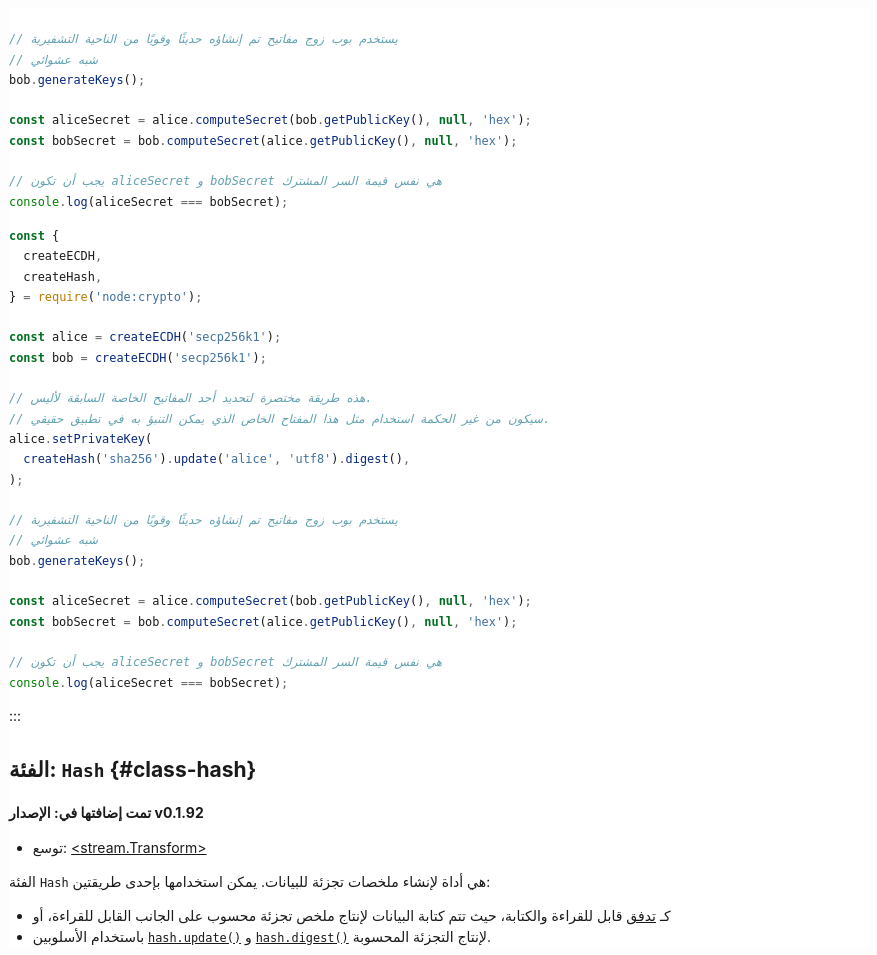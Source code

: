 ```js [ESM]

// يستخدم بوب زوج مفاتيح تم إنشاؤه حديثًا وقويًا من الناحية التشفيرية
// شبه عشوائي
bob.generateKeys();

const aliceSecret = alice.computeSecret(bob.getPublicKey(), null, 'hex');
const bobSecret = bob.computeSecret(alice.getPublicKey(), null, 'hex');

// يجب أن تكون aliceSecret و bobSecret هي نفس قيمة السر المشترك
console.log(aliceSecret === bobSecret);
```

```js [CJS]
const {
  createECDH,
  createHash,
} = require('node:crypto');

const alice = createECDH('secp256k1');
const bob = createECDH('secp256k1');

// هذه طريقة مختصرة لتحديد أحد المفاتيح الخاصة السابقة لأليس.
// سيكون من غير الحكمة استخدام مثل هذا المفتاح الخاص الذي يمكن التنبؤ به في تطبيق حقيقي.
alice.setPrivateKey(
  createHash('sha256').update('alice', 'utf8').digest(),
);

// يستخدم بوب زوج مفاتيح تم إنشاؤه حديثًا وقويًا من الناحية التشفيرية
// شبه عشوائي
bob.generateKeys();

const aliceSecret = alice.computeSecret(bob.getPublicKey(), null, 'hex');
const bobSecret = bob.computeSecret(alice.getPublicKey(), null, 'hex');

// يجب أن تكون aliceSecret و bobSecret هي نفس قيمة السر المشترك
console.log(aliceSecret === bobSecret);
```
:::


## الفئة: `Hash` {#class-hash}

**تمت إضافتها في: الإصدار v0.1.92**

- توسع: [\<stream.Transform\>](/ar/nodejs/api/stream#class-streamtransform)

الفئة `Hash` هي أداة لإنشاء ملخصات تجزئة للبيانات. يمكن استخدامها بإحدى طريقتين:

- كـ [تدفق](/ar/nodejs/api/stream) قابل للقراءة والكتابة، حيث تتم كتابة البيانات لإنتاج ملخص تجزئة محسوب على الجانب القابل للقراءة، أو
- باستخدام الأسلوبين [`hash.update()`](/ar/nodejs/api/crypto#hashupdatedata-inputencoding) و [`hash.digest()`](/ar/nodejs/api/crypto#hashdigestencoding) لإنتاج التجزئة المحسوبة.
